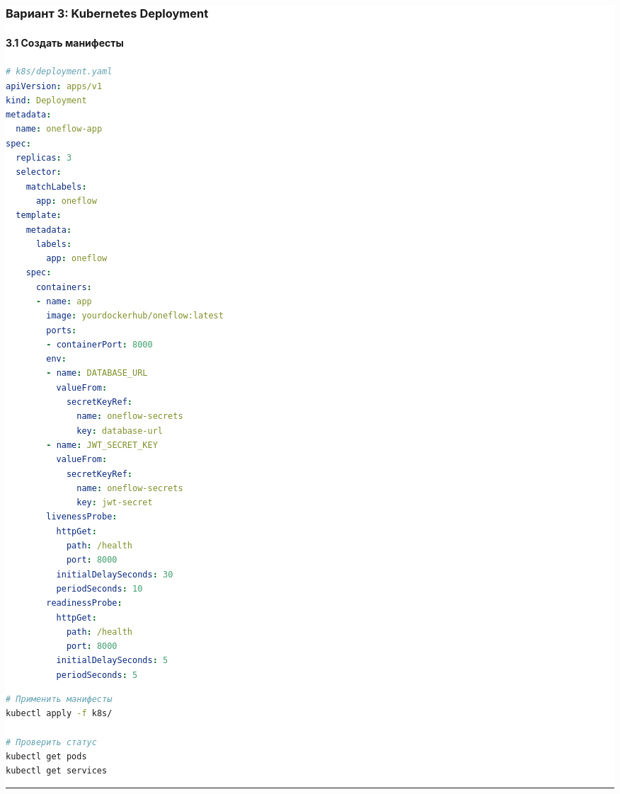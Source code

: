 
### Вариант 3: Kubernetes Deployment

#### 3.1 Создать манифесты

```yaml
# k8s/deployment.yaml
apiVersion: apps/v1
kind: Deployment
metadata:
  name: oneflow-app
spec:
  replicas: 3
  selector:
    matchLabels:
      app: oneflow
  template:
    metadata:
      labels:
        app: oneflow
    spec:
      containers:
      - name: app
        image: yourdockerhub/oneflow:latest
        ports:
        - containerPort: 8000
        env:
        - name: DATABASE_URL
          valueFrom:
            secretKeyRef:
              name: oneflow-secrets
              key: database-url
        - name: JWT_SECRET_KEY
          valueFrom:
            secretKeyRef:
              name: oneflow-secrets
              key: jwt-secret
        livenessProbe:
          httpGet:
            path: /health
            port: 8000
          initialDelaySeconds: 30
          periodSeconds: 10
        readinessProbe:
          httpGet:
            path: /health
            port: 8000
          initialDelaySeconds: 5
          periodSeconds: 5
```

```bash
# Применить манифесты
kubectl apply -f k8s/

# Проверить статус
kubectl get pods
kubectl get services
```

---